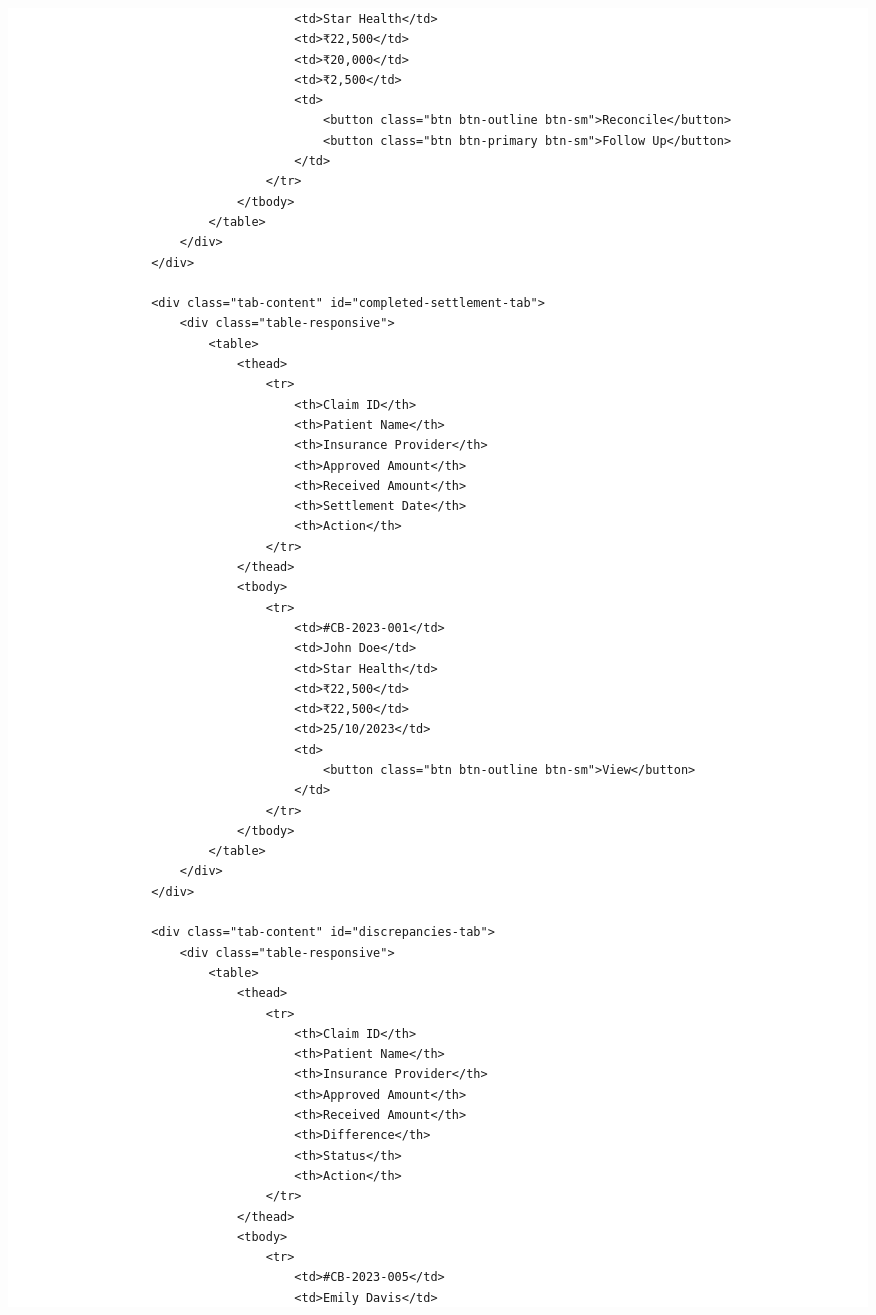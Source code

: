                                             <td>Star Health</td>
                                            <td>₹22,500</td>
                                            <td>₹20,000</td>
                                            <td>₹2,500</td>
                                            <td>
                                                <button class="btn btn-outline btn-sm">Reconcile</button>
                                                <button class="btn btn-primary btn-sm">Follow Up</button>
                                            </td>
                                        </tr>
                                    </tbody>
                                </table>
                            </div>
                        </div>
                        
                        <div class="tab-content" id="completed-settlement-tab">
                            <div class="table-responsive">
                                <table>
                                    <thead>
                                        <tr>
                                            <th>Claim ID</th>
                                            <th>Patient Name</th>
                                            <th>Insurance Provider</th>
                                            <th>Approved Amount</th>
                                            <th>Received Amount</th>
                                            <th>Settlement Date</th>
                                            <th>Action</th>
                                        </tr>
                                    </thead>
                                    <tbody>
                                        <tr>
                                            <td>#CB-2023-001</td>
                                            <td>John Doe</td>
                                            <td>Star Health</td>
                                            <td>₹22,500</td>
                                            <td>₹22,500</td>
                                            <td>25/10/2023</td>
                                            <td>
                                                <button class="btn btn-outline btn-sm">View</button>
                                            </td>
                                        </tr>
                                    </tbody>
                                </table>
                            </div>
                        </div>
                        
                        <div class="tab-content" id="discrepancies-tab">
                            <div class="table-responsive">
                                <table>
                                    <thead>
                                        <tr>
                                            <th>Claim ID</th>
                                            <th>Patient Name</th>
                                            <th>Insurance Provider</th>
                                            <th>Approved Amount</th>
                                            <th>Received Amount</th>
                                            <th>Difference</th>
                                            <th>Status</th>
                                            <th>Action</th>
                                        </tr>
                                    </thead>
                                    <tbody>
                                        <tr>
                                            <td>#CB-2023-005</td>
                                            <td>Emily Davis</td>